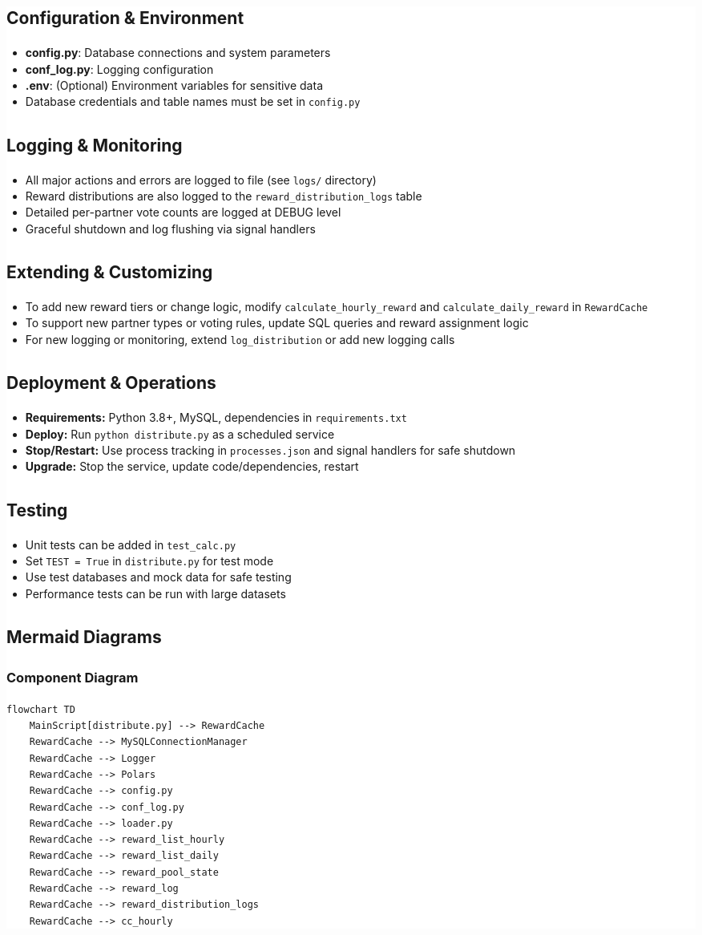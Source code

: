 ## Configuration & Environment

- **config.py**: Database connections and system parameters
- **conf_log.py**: Logging configuration
- **.env**: (Optional) Environment variables for sensitive data
- Database credentials and table names must be set in `config.py`

## Logging & Monitoring

- All major actions and errors are logged to file (see `logs/` directory)
- Reward distributions are also logged to the `reward_distribution_logs` table
- Detailed per-partner vote counts are logged at DEBUG level
- Graceful shutdown and log flushing via signal handlers

## Extending & Customizing

- To add new reward tiers or change logic, modify `calculate_hourly_reward` and `calculate_daily_reward` in `RewardCache`
- To support new partner types or voting rules, update SQL queries and reward assignment logic
- For new logging or monitoring, extend `log_distribution` or add new logging calls

## Deployment & Operations

- **Requirements:** Python 3.8+, MySQL, dependencies in `requirements.txt`
- **Deploy:** Run `python distribute.py` as a scheduled service
- **Stop/Restart:** Use process tracking in `processes.json` and signal handlers for safe shutdown
- **Upgrade:** Stop the service, update code/dependencies, restart

## Testing

- Unit tests can be added in `test_calc.py`
- Set `TEST = True` in `distribute.py` for test mode
- Use test databases and mock data for safe testing
- Performance tests can be run with large datasets

## Mermaid Diagrams

### Component Diagram

```mermaid
flowchart TD
    MainScript[distribute.py] --> RewardCache
    RewardCache --> MySQLConnectionManager
    RewardCache --> Logger
    RewardCache --> Polars
    RewardCache --> config.py
    RewardCache --> conf_log.py
    RewardCache --> loader.py
    RewardCache --> reward_list_hourly
    RewardCache --> reward_list_daily
    RewardCache --> reward_pool_state
    RewardCache --> reward_log
    RewardCache --> reward_distribution_logs
    RewardCache --> cc_hourly
```
